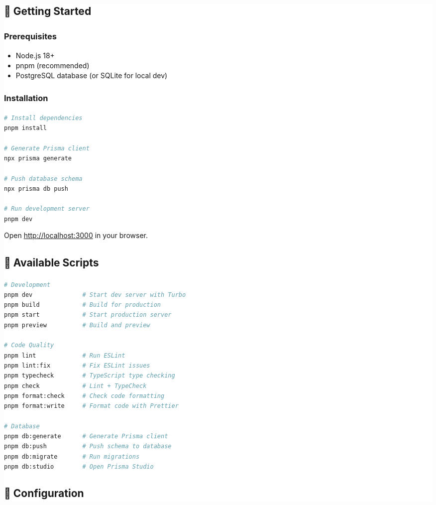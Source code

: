 ## 🚀 Getting Started

### Prerequisites

- Node.js 18+
- pnpm (recommended)
- PostgreSQL database (or SQLite for local dev)

### Installation

```bash
# Install dependencies
pnpm install

# Generate Prisma client
npx prisma generate

# Push database schema
npx prisma db push

# Run development server
pnpm dev
```

Open [http://localhost:3000](http://localhost:3000) in your browser.

## 📜 Available Scripts

```bash
# Development
pnpm dev              # Start dev server with Turbo
pnpm build            # Build for production
pnpm start            # Start production server
pnpm preview          # Build and preview

# Code Quality
pnpm lint             # Run ESLint
pnpm lint:fix         # Fix ESLint issues
pnpm typecheck        # TypeScript type checking
pnpm check            # Lint + TypeCheck
pnpm format:check     # Check code formatting
pnpm format:write     # Format code with Prettier

# Database
pnpm db:generate      # Generate Prisma client
pnpm db:push          # Push schema to database
pnpm db:migrate       # Run migrations
pnpm db:studio        # Open Prisma Studio
```

## 🔧 Configuration
